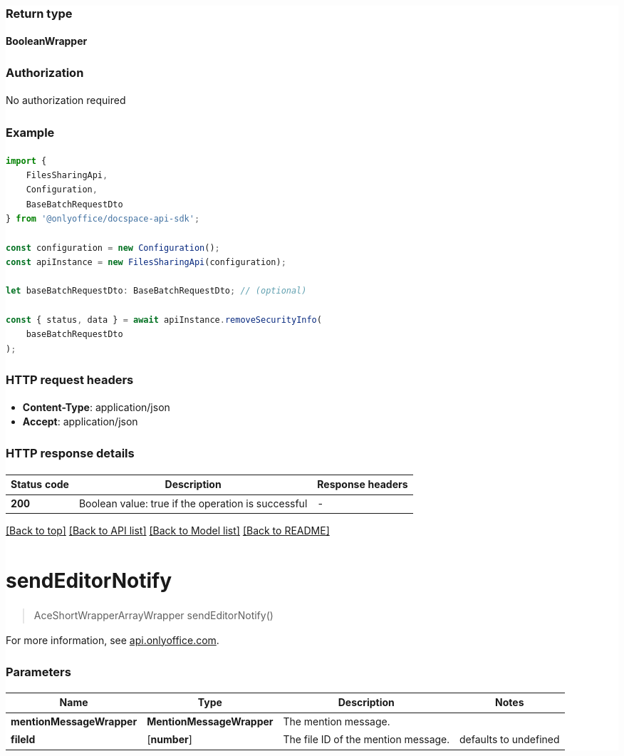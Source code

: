 
### Return type

**BooleanWrapper**

### Authorization

No authorization required

### Example

```typescript
import {
    FilesSharingApi,
    Configuration,
    BaseBatchRequestDto
} from '@onlyoffice/docspace-api-sdk';

const configuration = new Configuration();
const apiInstance = new FilesSharingApi(configuration);

let baseBatchRequestDto: BaseBatchRequestDto; // (optional)

const { status, data } = await apiInstance.removeSecurityInfo(
    baseBatchRequestDto
);
```

### HTTP request headers

 - **Content-Type**: application/json
 - **Accept**: application/json


### HTTP response details
| Status code | Description | Response headers |
|-------------|-------------|------------------|
|**200** | Boolean value: true if the operation is successful |  -  |

[[Back to top]](#) [[Back to API list]](../README.md#documentation-for-api-endpoints) [[Back to Model list]](../README.md#documentation-for-models) [[Back to README]](../README.md)

# **sendEditorNotify**
> AceShortWrapperArrayWrapper sendEditorNotify()


For more information, see [api.onlyoffice.com](https://api.onlyoffice.com/docspace/api-backend/usage-api/send-editor-notify/).

### Parameters

|Name | Type | Description  | Notes|
|------------- | ------------- | ------------- | -------------|
| **mentionMessageWrapper** | **MentionMessageWrapper**| The mention message. | |
| **fileId** | [**number**] | The file ID of the mention message. | defaults to undefined|
